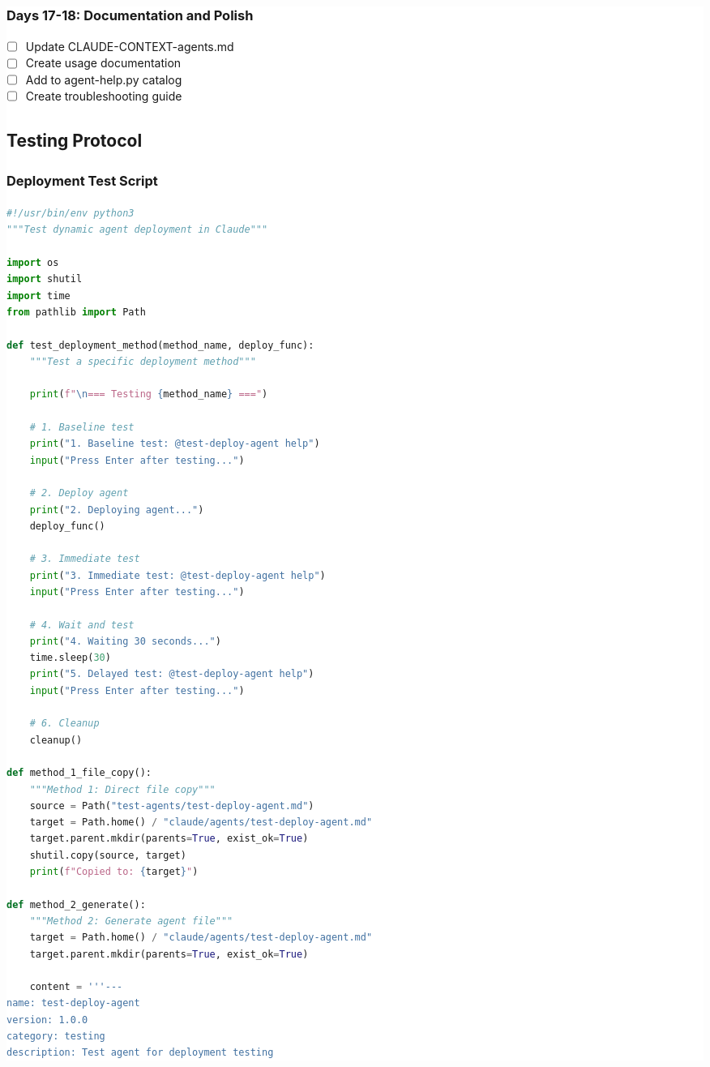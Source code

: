 ### Days 17-18: Documentation and Polish
- [ ] Update CLAUDE-CONTEXT-agents.md
- [ ] Create usage documentation
- [ ] Add to agent-help.py catalog
- [ ] Create troubleshooting guide

## Testing Protocol

### Deployment Test Script
```python
#!/usr/bin/env python3
"""Test dynamic agent deployment in Claude"""

import os
import shutil
import time
from pathlib import Path

def test_deployment_method(method_name, deploy_func):
    """Test a specific deployment method"""
    
    print(f"\n=== Testing {method_name} ===")
    
    # 1. Baseline test
    print("1. Baseline test: @test-deploy-agent help")
    input("Press Enter after testing...")
    
    # 2. Deploy agent
    print("2. Deploying agent...")
    deploy_func()
    
    # 3. Immediate test
    print("3. Immediate test: @test-deploy-agent help")
    input("Press Enter after testing...")
    
    # 4. Wait and test
    print("4. Waiting 30 seconds...")
    time.sleep(30)
    print("5. Delayed test: @test-deploy-agent help")
    input("Press Enter after testing...")
    
    # 6. Cleanup
    cleanup()

def method_1_file_copy():
    """Method 1: Direct file copy"""
    source = Path("test-agents/test-deploy-agent.md")
    target = Path.home() / "claude/agents/test-deploy-agent.md"
    target.parent.mkdir(parents=True, exist_ok=True)
    shutil.copy(source, target)
    print(f"Copied to: {target}")

def method_2_generate():
    """Method 2: Generate agent file"""
    target = Path.home() / "claude/agents/test-deploy-agent.md"
    target.parent.mkdir(parents=True, exist_ok=True)
    
    content = '''---
name: test-deploy-agent
version: 1.0.0
category: testing
description: Test agent for deployment testing
```